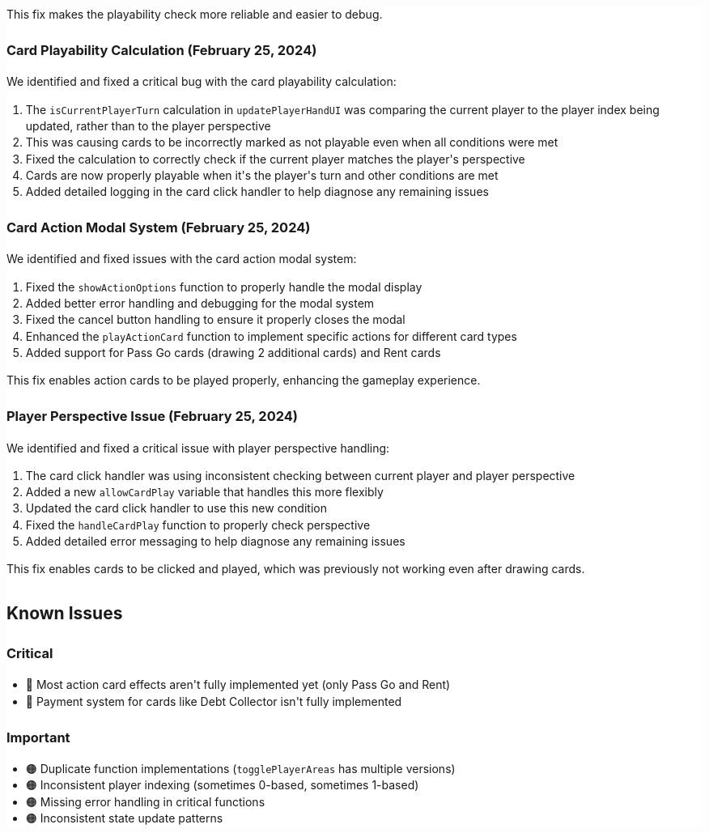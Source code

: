 This fix makes the playability check more reliable and easier to debug.

### Card Playability Calculation (February 25, 2024)

We identified and fixed a critical bug with the card playability calculation:

1. The `isCurrentPlayerTurn` calculation in `updatePlayerHandUI` was comparing the current player to the player index being updated, rather than to the player perspective
2. This was causing cards to be incorrectly marked as not playable even when all conditions were met
3. Fixed the calculation to correctly check if the current player matches the player's perspective
4. Cards are now properly playable when it's the player's turn and other conditions are met
5. Added detailed logging in the card click handler to help diagnose any remaining issues

### Card Action Modal System (February 25, 2024)

We identified and fixed issues with the card action modal system:

1. Fixed the `showActionOptions` function to properly handle the modal display
2. Added better error handling and debugging for the modal system
3. Fixed the cancel button handling to ensure it properly closes the modal
4. Enhanced the `playActionCard` function to implement specific actions for different card types
5. Added support for Pass Go cards (drawing 2 additional cards) and Rent cards

This fix enables action cards to be played properly, enhancing the gameplay experience.

### Player Perspective Issue (February 25, 2024)

We identified and fixed a critical issue with player perspective handling:

1. The card click handler was using inconsistent checking between current player and player perspective
2. Added a new `allowCardPlay` variable that handles this more flexibly
3. Updated the card click handler to use this new condition
4. Fixed the `handleCardPlay` function to properly check perspective
5. Added detailed error messaging to help diagnose any remaining issues

This fix enables cards to be clicked and played, which was previously not working even after drawing cards.

## Known Issues

### Critical

- 🔴 Most action card effects aren't fully implemented yet (only Pass Go and Rent)
- 🔴 Payment system for cards like Debt Collector isn't fully implemented

### Important

- 🟠 Duplicate function implementations (`togglePlayerAreas` has multiple versions)
- 🟠 Inconsistent player indexing (sometimes 0-based, sometimes 1-based)
- 🟠 Missing error handling in critical functions
- 🟠 Inconsistent state update patterns
